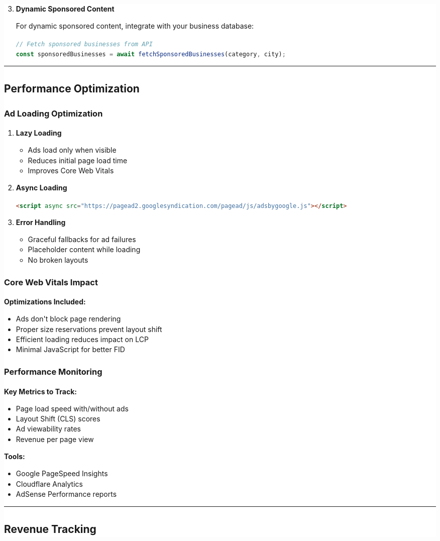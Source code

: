 3. **Dynamic Sponsored Content**
   
   For dynamic sponsored content, integrate with your business database:
   ```typescript
   // Fetch sponsored businesses from API
   const sponsoredBusinesses = await fetchSponsoredBusinesses(category, city);
   ```

---

## Performance Optimization

### Ad Loading Optimization

1. **Lazy Loading**
   - Ads load only when visible
   - Reduces initial page load time
   - Improves Core Web Vitals

2. **Async Loading**
   ```html
   <script async src="https://pagead2.googlesyndication.com/pagead/js/adsbygoogle.js"></script>
   ```

3. **Error Handling**
   - Graceful fallbacks for ad failures
   - Placeholder content while loading
   - No broken layouts

### Core Web Vitals Impact

**Optimizations Included:**
- Ads don't block page rendering
- Proper size reservations prevent layout shift
- Efficient loading reduces impact on LCP
- Minimal JavaScript for better FID

### Performance Monitoring

**Key Metrics to Track:**
- Page load speed with/without ads
- Layout Shift (CLS) scores
- Ad viewability rates
- Revenue per page view

**Tools:**
- Google PageSpeed Insights
- Cloudflare Analytics
- AdSense Performance reports

---

## Revenue Tracking
